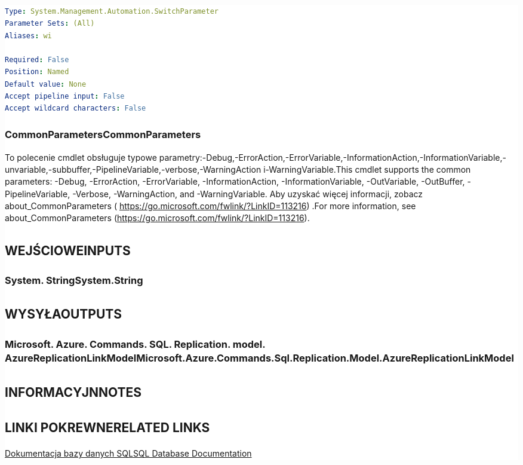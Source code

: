 ```yaml
Type: System.Management.Automation.SwitchParameter
Parameter Sets: (All)
Aliases: wi

Required: False
Position: Named
Default value: None
Accept pipeline input: False
Accept wildcard characters: False
```

### <span data-ttu-id="d933b-129">CommonParameters</span><span class="sxs-lookup"><span data-stu-id="d933b-129">CommonParameters</span></span>
<span data-ttu-id="d933b-130">To polecenie cmdlet obsługuje typowe parametry:-Debug,-ErrorAction,-ErrorVariable,-InformationAction,-InformationVariable,-unvariable,-subbuffer,-PipelineVariable,-verbose,-WarningAction i-WarningVariable.</span><span class="sxs-lookup"><span data-stu-id="d933b-130">This cmdlet supports the common parameters: -Debug, -ErrorAction, -ErrorVariable, -InformationAction, -InformationVariable, -OutVariable, -OutBuffer, -PipelineVariable, -Verbose, -WarningAction, and -WarningVariable.</span></span> <span data-ttu-id="d933b-131">Aby uzyskać więcej informacji, zobacz about_CommonParameters ( https://go.microsoft.com/fwlink/?LinkID=113216) .</span><span class="sxs-lookup"><span data-stu-id="d933b-131">For more information, see about_CommonParameters (https://go.microsoft.com/fwlink/?LinkID=113216).</span></span>

## <span data-ttu-id="d933b-132">WEJŚCIOWE</span><span class="sxs-lookup"><span data-stu-id="d933b-132">INPUTS</span></span>

### <span data-ttu-id="d933b-133">System. String</span><span class="sxs-lookup"><span data-stu-id="d933b-133">System.String</span></span>

## <span data-ttu-id="d933b-134">WYSYŁA</span><span class="sxs-lookup"><span data-stu-id="d933b-134">OUTPUTS</span></span>

### <span data-ttu-id="d933b-135">Microsoft. Azure. Commands. SQL. Replication. model. AzureReplicationLinkModel</span><span class="sxs-lookup"><span data-stu-id="d933b-135">Microsoft.Azure.Commands.Sql.Replication.Model.AzureReplicationLinkModel</span></span>

## <span data-ttu-id="d933b-136">INFORMACYJN</span><span class="sxs-lookup"><span data-stu-id="d933b-136">NOTES</span></span>

## <span data-ttu-id="d933b-137">LINKI POKREWNE</span><span class="sxs-lookup"><span data-stu-id="d933b-137">RELATED LINKS</span></span>

[<span data-ttu-id="d933b-138">Dokumentacja bazy danych SQL</span><span class="sxs-lookup"><span data-stu-id="d933b-138">SQL Database Documentation</span></span>](https://docs.microsoft.com/azure/sql-database/)
